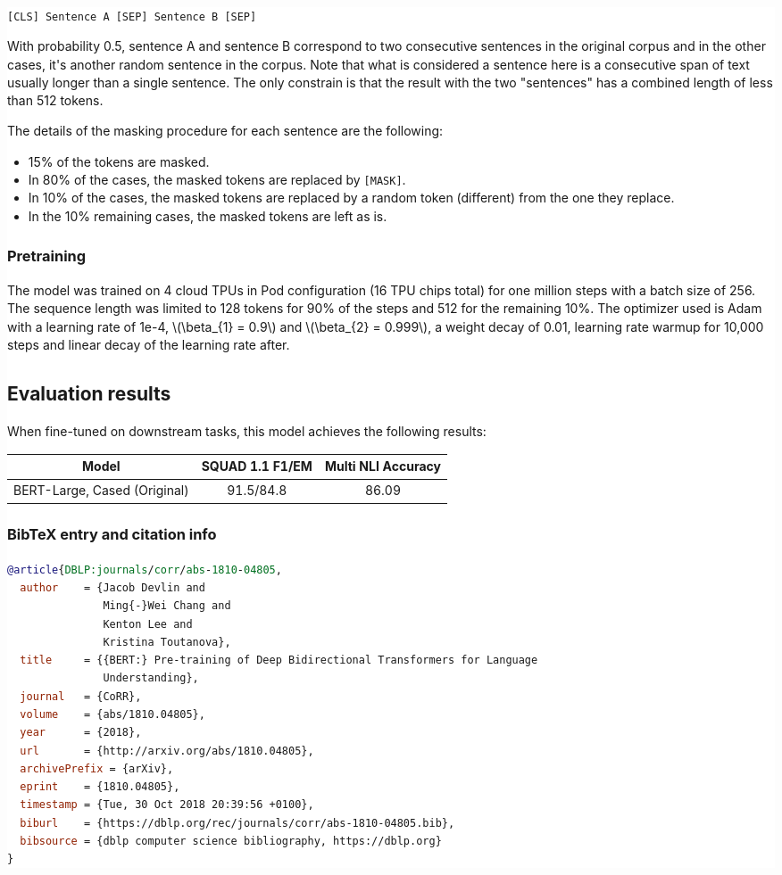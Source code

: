 ```
[CLS] Sentence A [SEP] Sentence B [SEP]
```

With probability 0.5, sentence A and sentence B correspond to two consecutive sentences in the original corpus and in
the other cases, it's another random sentence in the corpus. Note that what is considered a sentence here is a
consecutive span of text usually longer than a single sentence. The only constrain is that the result with the two
"sentences" has a combined length of less than 512 tokens.

The details of the masking procedure for each sentence are the following:
- 15% of the tokens are masked.
- In 80% of the cases, the masked tokens are replaced by `[MASK]`.
- In 10% of the cases, the masked tokens are replaced by a random token (different) from the one they replace.
- In the 10% remaining cases, the masked tokens are left as is.

### Pretraining

The model was trained on 4 cloud TPUs in Pod configuration (16 TPU chips total) for one million steps with a batch size
of 256. The sequence length was limited to 128 tokens for 90% of the steps and 512 for the remaining 10%. The optimizer
used is Adam with a learning rate of 1e-4, \\(\beta_{1} = 0.9\\) and \\(\beta_{2} = 0.999\\), a weight decay of 0.01,
learning rate warmup for 10,000 steps and linear decay of the learning rate after.

## Evaluation results

When fine-tuned on downstream tasks, this model achieves the following results:

Model                                    | SQUAD 1.1 F1/EM | Multi NLI Accuracy
---------------------------------------- | :-------------: | :----------------:
BERT-Large, Cased (Original)             | 91.5/84.8       | 86.09

### BibTeX entry and citation info

```bibtex
@article{DBLP:journals/corr/abs-1810-04805,
  author    = {Jacob Devlin and
               Ming{-}Wei Chang and
               Kenton Lee and
               Kristina Toutanova},
  title     = {{BERT:} Pre-training of Deep Bidirectional Transformers for Language
               Understanding},
  journal   = {CoRR},
  volume    = {abs/1810.04805},
  year      = {2018},
  url       = {http://arxiv.org/abs/1810.04805},
  archivePrefix = {arXiv},
  eprint    = {1810.04805},
  timestamp = {Tue, 30 Oct 2018 20:39:56 +0100},
  biburl    = {https://dblp.org/rec/journals/corr/abs-1810-04805.bib},
  bibsource = {dblp computer science bibliography, https://dblp.org}
}
```
